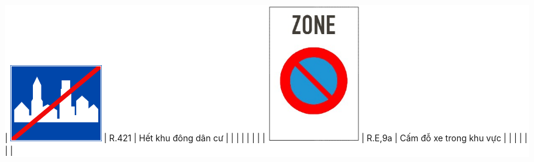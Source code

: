 | <img alt="" width="150px" src="../public/road-signs/R421.svg"  /> | R.421       | Hết khu đông dân cư                                  |                       |              |         |               |                |                                                                                                                                              |
| <img alt="" width="150px" src="../public/road-signs/RE9a.jpeg" /> | R.E,9a      | Cấm đỗ xe trong khu vực                              |                       |              |         |               |                |                                                                                                                                              |